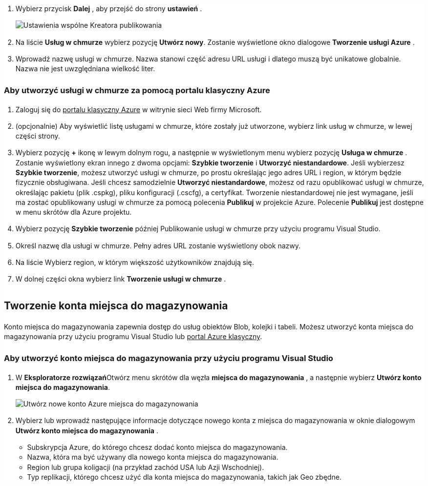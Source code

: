 1. Wybierz przycisk **Dalej** , aby przejść do strony **ustawień** .

    ![Ustawienia wspólne Kreatora publikowania](./media/vs-azure-tools-cloud-service-publish-set-up-required-services-in-visual-studio/publish-settings-page.png)

1. Na liście **Usług w chmurze** wybierz pozycję **Utwórz nowy**. Zostanie wyświetlone okno dialogowe **Tworzenie usługi Azure** .

1. Wprowadź nazwę usługi w chmurze. Nazwa stanowi część adresu URL usługi i dlatego muszą być unikatowe globalnie. Nazwa nie jest uwzględniana wielkość liter.

### <a name="to-create-a-cloud-service-by-using-the-azure-classic-portal"></a>Aby utworzyć usługi w chmurze za pomocą portalu klasyczny Azure

1. Zaloguj się do [portalu klasyczny Azure](http://go.microsoft.com/fwlink/?LinkId=253103) w witrynie sieci Web firmy Microsoft.

1. (opcjonalnie) Aby wyświetlić listę usługami w chmurze, które zostały już utworzone, wybierz link usług w chmurze, w lewej części strony.

1. Wybierz pozycję **+** ikonę w lewym dolnym rogu, a następnie w wyświetlonym menu wybierz pozycję **Usługa w chmurze** . Zostanie wyświetlony ekran innego z dwoma opcjami: **Szybkie tworzenie** i **Utworzyć niestandardowe**. Jeśli wybierzesz **Szybkie tworzenie**, możesz utworzyć usługi w chmurze, po prostu określając jego adres URL i region, w którym będzie fizycznie obsługiwana. Jeśli chcesz samodzielnie **Utworzyć niestandardowe**, możesz od razu opublikować usługi w chmurze, określając pakietu (plik .cspkg), pliku konfiguracji (.cscfg), a certyfikat. Tworzenie niestandardowej nie jest wymagane, jeśli ma zostać opublikowany usługi w chmurze za pomocą polecenia **Publikuj** w projekcie Azure. Polecenie **Publikuj** jest dostępne w menu skrótów dla Azure projektu.

1. Wybierz pozycję **Szybkie tworzenie** później Publikowanie usługi w chmurze przy użyciu programu Visual Studio.

1. Określ nazwę dla usługi w chmurze. Pełny adres URL zostanie wyświetlony obok nazwy.

1. Na liście Wybierz region, w którym większość użytkowników znajdują się.

1. W dolnej części okna wybierz link **Tworzenie usługi w chmurze** .

## <a name="create-a-storage-account"></a>Tworzenie konta miejsca do magazynowania

Konto miejsca do magazynowania zapewnia dostęp do usług obiektów Blob, kolejki i tabeli. Możesz utworzyć konta miejsca do magazynowania przy użyciu programu Visual Studio lub [portal Azure klasyczny](http://go.microsoft.com/fwlink/?LinkId=253103).

### <a name="to-create-a-storage-account-by-using-visual-studio"></a>Aby utworzyć konto miejsca do magazynowania przy użyciu programu Visual Studio

1. W **Eksploratorze rozwiązań**Otwórz menu skrótów dla węzła **miejsca do magazynowania** , a następnie wybierz **Utwórz konto miejsca do magazynowania**.

    ![Utwórz nowe konto Azure miejsca do magazynowania](./media/vs-azure-tools-cloud-service-publish-set-up-required-services-in-visual-studio/IC744166.png)

1. Wybierz lub wprowadź następujące informacje dotyczące nowego konta z miejsca do magazynowania w oknie dialogowym **Utwórz konto miejsca do magazynowania** .
    - Subskrypcja Azure, do którego chcesz dodać konto miejsca do magazynowania.
    - Nazwa, która ma być używany dla nowego konta miejsca do magazynowania.
    - Region lub grupa koligacji (na przykład zachód USA lub Azji Wschodniej).
    - Typ replikacji, którego chcesz użyć dla konta miejsca do magazynowania, takich jak Geo zbędne.

